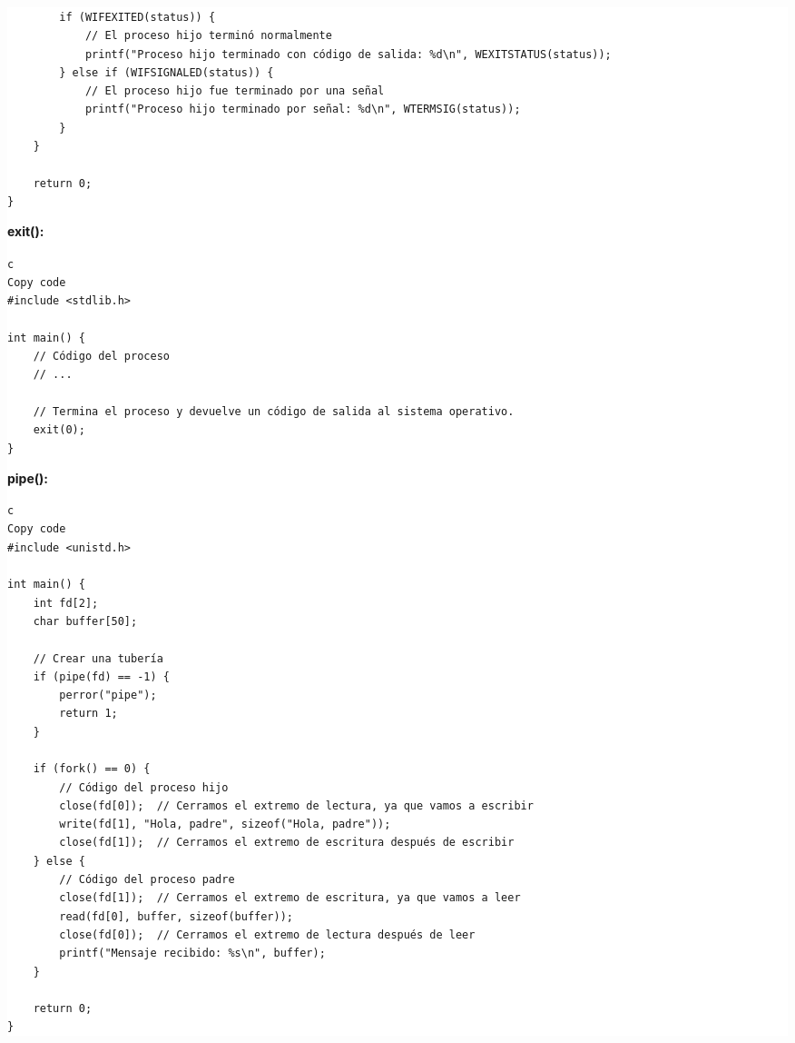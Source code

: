             if (WIFEXITED(status)) {
                // El proceso hijo terminó normalmente
                printf("Proceso hijo terminado con código de salida: %d\n", WEXITSTATUS(status));
            } else if (WIFSIGNALED(status)) {
                // El proceso hijo fue terminado por una señal
                printf("Proceso hijo terminado por señal: %d\n", WTERMSIG(status));
            }
        }

        return 0;
    }

**exit():**

    c
    Copy code
    #include <stdlib.h>

    int main() {
        // Código del proceso
        // ...

        // Termina el proceso y devuelve un código de salida al sistema operativo.
        exit(0);
    }

**pipe():**

    c
    Copy code
    #include <unistd.h>

    int main() {
        int fd[2];
        char buffer[50];

        // Crear una tubería
        if (pipe(fd) == -1) {
            perror("pipe");
            return 1;
        }

        if (fork() == 0) {
            // Código del proceso hijo
            close(fd[0]);  // Cerramos el extremo de lectura, ya que vamos a escribir
            write(fd[1], "Hola, padre", sizeof("Hola, padre"));
            close(fd[1]);  // Cerramos el extremo de escritura después de escribir
        } else {
            // Código del proceso padre
            close(fd[1]);  // Cerramos el extremo de escritura, ya que vamos a leer
            read(fd[0], buffer, sizeof(buffer));
            close(fd[0]);  // Cerramos el extremo de lectura después de leer
            printf("Mensaje recibido: %s\n", buffer);
        }

        return 0;
    }
